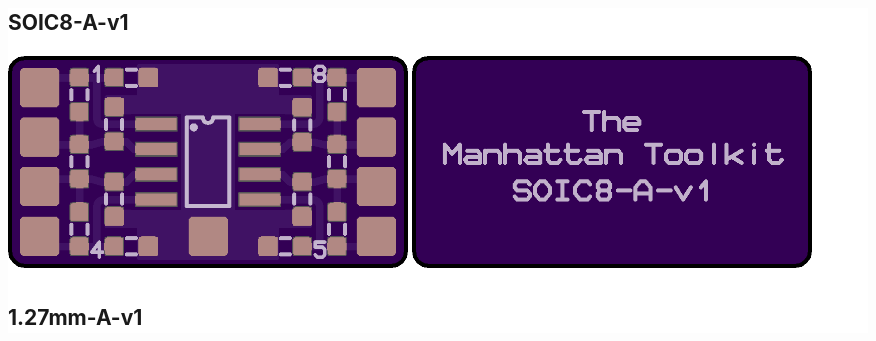 ## SOIC8-A-v1

<img src="images/generic/SOIC8-A-v1/SOIC8-A-v1-Top.png" width="400"> <img src="images/generic/SOIC8-A-v1/SOIC8-A-v1-Bottom.png" width="400">

## 1.27mm-A-v1
